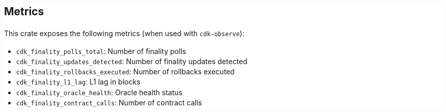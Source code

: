 ## Metrics

This crate exposes the following metrics (when used with `cdk-observe`):

- `cdk_finality_polls_total`: Number of finality polls
- `cdk_finality_updates_detected`: Number of finality updates detected
- `cdk_finality_rollbacks_executed`: Number of rollbacks executed
- `cdk_finality_l1_lag`: L1 lag in blocks
- `cdk_finality_oracle_health`: Oracle health status
- `cdk_finality_contract_calls`: Number of contract calls
